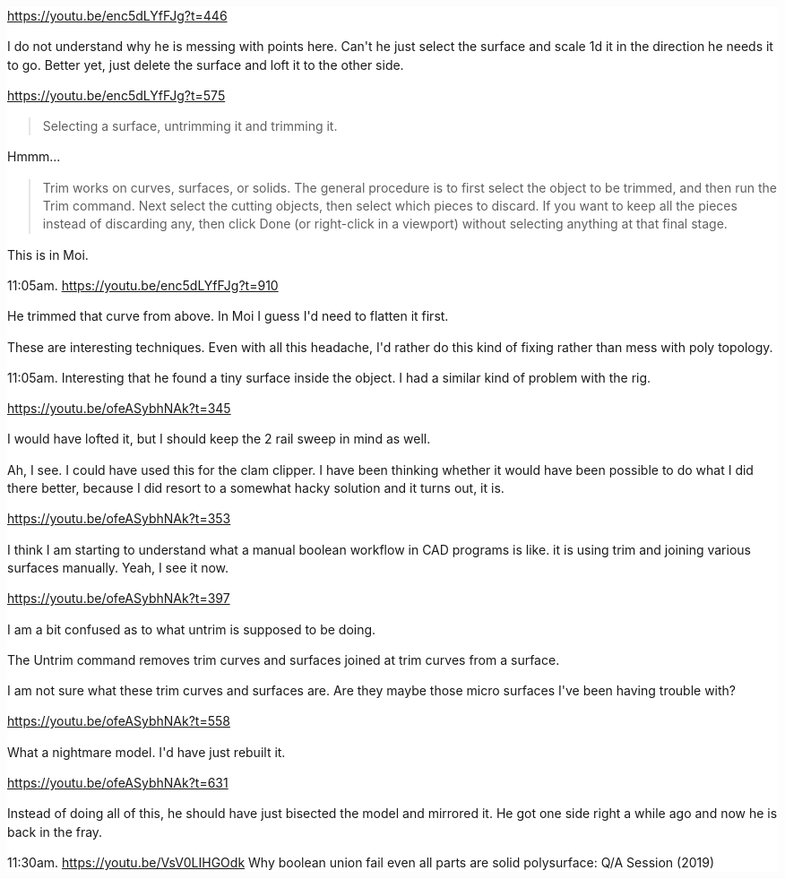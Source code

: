 https://youtu.be/enc5dLYfFJg?t=446

I do not understand why he is messing with points here. Can't he just select the surface and scale 1d it in the direction he needs it to go. Better yet, just delete the surface and loft it to the other side.

https://youtu.be/enc5dLYfFJg?t=575
> Selecting a surface, untrimming it and trimming it.

Hmmm...

> Trim works on curves, surfaces, or solids. The general procedure is to first select the object to be trimmed, and then run the Trim command. Next select the cutting objects, then select which pieces to discard. If you want to keep all the pieces instead of discarding any, then click Done (or right-click in a viewport) without selecting anything at that final stage.

This is in Moi.

11:05am. https://youtu.be/enc5dLYfFJg?t=910

He trimmed that curve from above. In Moi I guess I'd need to flatten it first.

These are interesting techniques. Even with all this headache, I'd rather do this kind of fixing rather than mess with poly topology.

11:05am. Interesting that he found a tiny surface inside the object. I had a similar kind of problem with the rig.

https://youtu.be/ofeASybhNAk?t=345

I would have lofted it, but I should keep the 2 rail sweep in mind as well.

Ah, I see. I could have used this for the clam clipper. I have been thinking whether it would have been possible to do what I did there better, because I did resort to a somewhat hacky solution and it turns out, it is.

https://youtu.be/ofeASybhNAk?t=353

I think I am starting to understand what a manual boolean workflow in CAD programs is like. it is using trim and joining various surfaces manually. Yeah, I see it now.

https://youtu.be/ofeASybhNAk?t=397

I am a bit confused as to what untrim is supposed to be doing.

The Untrim command removes trim curves and surfaces joined at trim curves from a surface.

I am not sure what these trim curves and surfaces are. Are they maybe those micro surfaces I've been having trouble with?

https://youtu.be/ofeASybhNAk?t=558

What a nightmare model. I'd have just rebuilt it.

https://youtu.be/ofeASybhNAk?t=631

Instead of doing all of this, he should have just bisected the model and mirrored it. He got one side right a while ago and now he is back in the fray.

11:30am. https://youtu.be/VsV0LIHGOdk
Why boolean union fail even all parts are solid polysurface: Q/A Session (2019)
